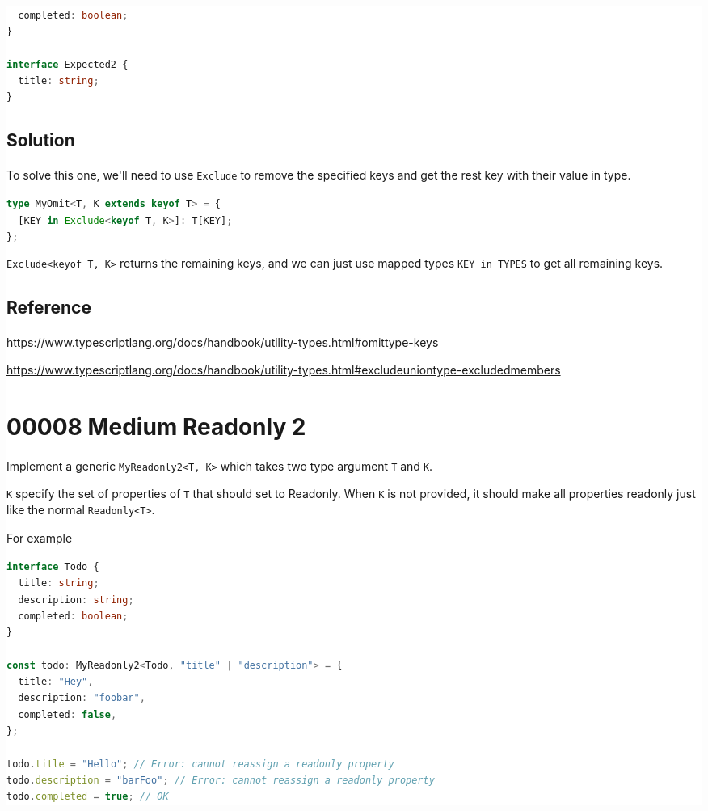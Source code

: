 ```ts
  completed: boolean;
}

interface Expected2 {
  title: string;
}
```

## Solution

To solve this one, we'll need to use `Exclude` to remove the specified keys and get the rest key with their value in type.

```ts
type MyOmit<T, K extends keyof T> = {
  [KEY in Exclude<keyof T, K>]: T[KEY];
};
```

`Exclude<keyof T, K>` returns the remaining keys, and we can just use mapped types `KEY in TYPES` to get all remaining keys.

## Reference

https://www.typescriptlang.org/docs/handbook/utility-types.html#omittype-keys

https://www.typescriptlang.org/docs/handbook/utility-types.html#excludeuniontype-excludedmembers

# 00008 Medium Readonly 2

Implement a generic `MyReadonly2<T, K>` which takes two type argument `T` and `K`.

`K` specify the set of properties of `T` that should set to Readonly. When `K` is not provided, it should make all properties readonly just like the normal `Readonly<T>`.

For example

```ts
interface Todo {
  title: string;
  description: string;
  completed: boolean;
}

const todo: MyReadonly2<Todo, "title" | "description"> = {
  title: "Hey",
  description: "foobar",
  completed: false,
};

todo.title = "Hello"; // Error: cannot reassign a readonly property
todo.description = "barFoo"; // Error: cannot reassign a readonly property
todo.completed = true; // OK
```
